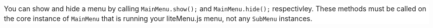 You can show and hide a menu by calling `MainMenu.show();` and `MainMenu.hide();` respectivley. These methods must be called on the core instance of `MainMenu` that is running your liteMenu.js menu, not any `SubMenu` instances.
